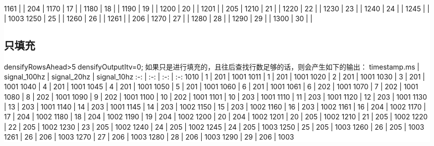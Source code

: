 1161 |  | 204 |
1170 | 17 | |
1180 | 18 | |
1190 | 19 | |
1200 | 20 | |
1201 |  | 205 |
1210 | 21 | |
1220 | 22 | |
1230 | 23 | |
1240 | 24 | |
1245 | |  | 1003
1250 | 25 | |
1260 | 26 | |
1261 |  | 206 | 
1270 | 27 | |
1280 | 28 | |
1290 | 29 | |
1300 | 30 | |

## 只填充
densifyRowsAhead>5
densifyOutputItv=0;
如果只是进行填充的，且往后查找行数足够的话，则会产生如下的输出：
timestamp.ms | signal_100hz | signal_20hz | signal_10hz 
:-: | :-: | :-: | :-: 
1010 | 1 | 201 | 1001
1011 | 1 | 201 | 1001
1020 | 2 | 201 | 1001
1030 | 3 | 201 | 1001
1040 | 4 | 201 | 1001
1045 | 4 | 201 | 1001
1050 | 5 | 201 | 1001
1060 | 6 | 201 | 1001
1061 | 6 | 202 | 1001
1070 | 7 | 202 | 1001
1080 | 8 | 202 | 1001
1090 | 9 | 202 | 1001
1100 | 10 | 202 | 1001
1101 | 10 | 203 | 1001
1110 | 11 | 203 | 1001
1120 | 12 | 203 | 1001
1130 | 13 | 203 | 1001
1140 | 14 | 203 | 1001
1145 | 14 | 203 | 1002
1150 | 15 | 203 | 1002
1160 | 16 | 203 | 1002
1161 | 16 | 204 | 1002
1170 | 17 | 204 | 1002
1180 | 18 | 204 | 1002
1190 | 19 | 204 | 1002
1200 | 20 | 204 | 1002
1201 | 20 | 205 | 1002
1210 | 21 | 205 | 1002
1220 | 22 | 205 | 1002
1230 | 23 | 205 | 1002
1240 | 24 | 205 | 1002
1245 | 24 | 205 | 1003
1250 | 25 | 205 | 1003
1260 | 26 | 205 | 1003
1261 | 26 | 206 | 1003
1270 | 27 | 206 | 1003
1280 | 28 | 206 | 1003
1290 | 29 | 206 | 1003